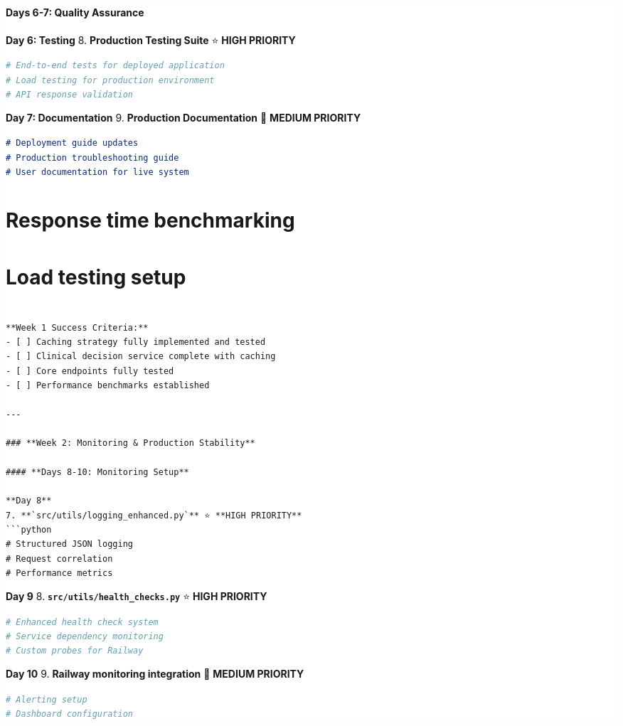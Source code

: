 #### **Days 6-7: Quality Assurance**

**Day 6: Testing**
8. **Production Testing Suite** ⭐ **HIGH PRIORITY**
   ```python
   # End-to-end tests for deployed application
   # Load testing for production environment
   # API response validation
   ```

**Day 7: Documentation**
9. **Production Documentation** 🔶 **MEDIUM PRIORITY**
   ```markdown
   # Deployment guide updates
   # Production troubleshooting guide
   # User documentation for live system
   ```
   # Response time benchmarking
   # Load testing setup
   ```

**Week 1 Success Criteria:**
- [ ] Caching strategy fully implemented and tested
- [ ] Clinical decision service complete with caching
- [ ] Core endpoints fully tested
- [ ] Performance benchmarks established

---

### **Week 2: Monitoring & Production Stability**

#### **Days 8-10: Monitoring Setup**

**Day 8**
7. **`src/utils/logging_enhanced.py`** ⭐ **HIGH PRIORITY**
   ```python
   # Structured JSON logging
   # Request correlation
   # Performance metrics
   ```

**Day 9**
8. **`src/utils/health_checks.py`** ⭐ **HIGH PRIORITY**
   ```python
   # Enhanced health check system
   # Service dependency monitoring
   # Custom probes for Railway
   ```

**Day 10**
9. **Railway monitoring integration** 🔶 **MEDIUM PRIORITY**
   ```python
   # Alerting setup
   # Dashboard configuration
   ```

